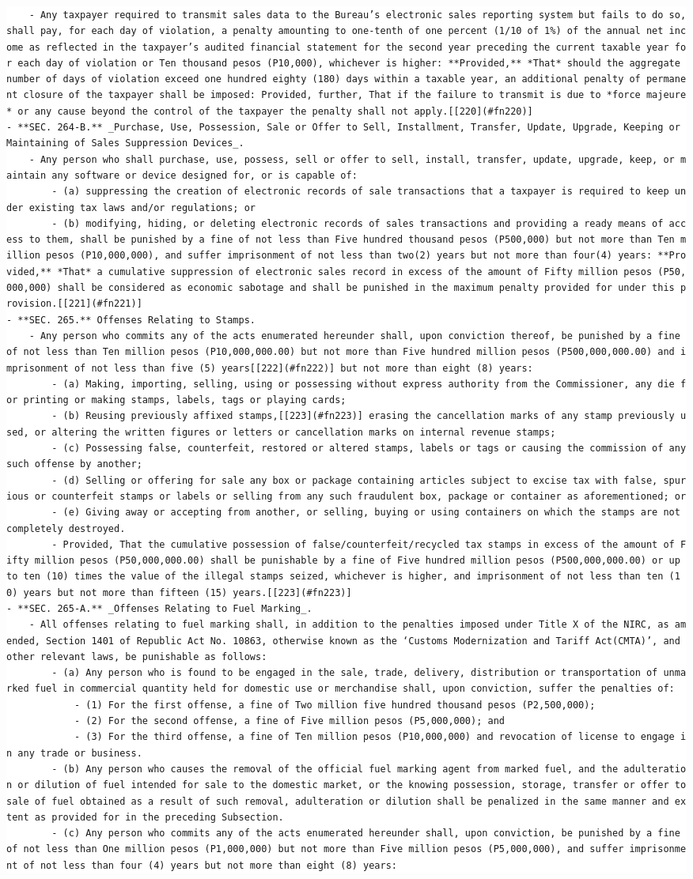 		- Any taxpayer required to transmit sales data to the Bureau’s electronic sales reporting system but fails to do so, shall pay, for each day of violation, a penalty amounting to one-tenth of one percent (1/10 of 1%) of the annual net income as reflected in the taxpayer’s audited financial statement for the second year preceding the current taxable year for each day of violation or Ten thousand pesos (P10,000), whichever is higher: **Provided,** *That* should the aggregate number of days of violation exceed one hundred eighty (180) days within a taxable year, an additional penalty of permanent closure of the taxpayer shall be imposed: Provided, further, That if the failure to transmit is due to *force majeure* or any cause beyond the control of the taxpayer the penalty shall not apply.[[220](#fn220)]
	- **SEC. 264-B.** _Purchase, Use, Possession, Sale or Offer to Sell, Installment, Transfer, Update, Upgrade, Keeping or Maintaining of Sales Suppression Devices_.
		- Any person who shall purchase, use, possess, sell or offer to sell, install, transfer, update, upgrade, keep, or maintain any software or device designed for, or is capable of:
			- (a) suppressing the creation of electronic records of sale transactions that a taxpayer is required to keep under existing tax laws and/or regulations; or
			- (b) modifying, hiding, or deleting electronic records of sales transactions and providing a ready means of access to them, shall be punished by a fine of not less than Five hundred thousand pesos (P500,000) but not more than Ten million pesos (P10,000,000), and suffer imprisonment of not less than two(2) years but not more than four(4) years: **Provided,** *That* a cumulative suppression of electronic sales record in excess of the amount of Fifty million pesos (P50,000,000) shall be considered as economic sabotage and shall be punished in the maximum penalty provided for under this provision.[[221](#fn221)]
	- **SEC. 265.** Offenses Relating to Stamps.
		- Any person who commits any of the acts enumerated hereunder shall, upon conviction thereof, be punished by a fine of not less than Ten million pesos (P10,000,000.00) but not more than Five hundred million pesos (P500,000,000.00) and imprisonment of not less than five (5) years[[222](#fn222)] but not more than eight (8) years:
			- (a) Making, importing, selling, using or possessing without express authority from the Commissioner, any die for printing or making stamps, labels, tags or playing cards;
			- (b) Reusing previously affixed stamps,[[223](#fn223)] erasing the cancellation marks of any stamp previously used, or altering the written figures or letters or cancellation marks on internal revenue stamps;
			- (c) Possessing false, counterfeit, restored or altered stamps, labels or tags or causing the commission of any such offense by another;
			- (d) Selling or offering for sale any box or package containing articles subject to excise tax with false, spurious or counterfeit stamps or labels or selling from any such fraudulent box, package or container as aforementioned; or
			- (e) Giving away or accepting from another, or selling, buying or using containers on which the stamps are not completely destroyed.
			- Provided, That the cumulative possession of false/counterfeit/recycled tax stamps in excess of the amount of Fifty million pesos (P50,000,000.00) shall be punishable by a fine of Five hundred million pesos (P500,000,000.00) or up to ten (10) times the value of the illegal stamps seized, whichever is higher, and imprisonment of not less than ten (10) years but not more than fifteen (15) years.[[223](#fn223)]
	- **SEC. 265-A.** _Offenses Relating to Fuel Marking_.
		- All offenses relating to fuel marking shall, in addition to the penalties imposed under Title X of the NIRC, as amended, Section 1401 of Republic Act No. 10863, otherwise known as the ‘Customs Modernization and Tariff Act(CMTA)’, and other relevant laws, be punishable as follows:
			- (a) Any person who is found to be engaged in the sale, trade, delivery, distribution or transportation of unmarked fuel in commercial quantity held for domestic use or merchandise shall, upon conviction, suffer the penalties of:
				- (1) For the first offense, a fine of Two million five hundred thousand pesos (P2,500,000);
				- (2) For the second offense, a fine of Five million pesos (P5,000,000); and
				- (3) For the third offense, a fine of Ten million pesos (P10,000,000) and revocation of license to engage in any trade or business.
			- (b) Any person who causes the removal of the official fuel marking agent from marked fuel, and the adulteration or dilution of fuel intended for sale to the domestic market, or the knowing possession, storage, transfer or offer to sale of fuel obtained as a result of such removal, adulteration or dilution shall be penalized in the same manner and extent as provided for in the preceding Subsection.
			- (c) Any person who commits any of the acts enumerated hereunder shall, upon conviction, be punished by a fine of not less than One million pesos (P1,000,000) but not more than Five million pesos (P5,000,000), and suffer imprisonment of not less than four (4) years but not more than eight (8) years: